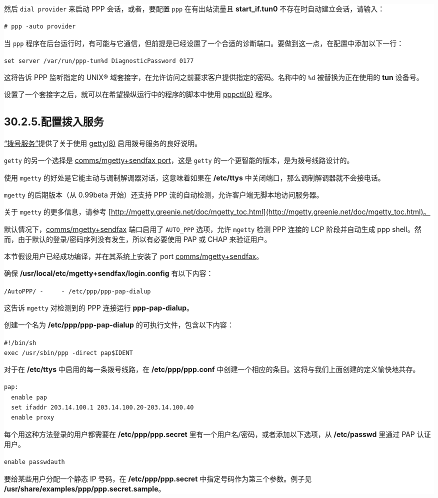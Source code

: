 然后 `dial provider` 来启动 PPP 会话，或者，要配置 `ppp` 在有出站流量且 **start_if.tun0** 不存在时自动建立会话，请输入：

```shell
# ppp -auto provider
```

当 `ppp` 程序在后台运行时，有可能与它通信，但前提是已经设置了一个合适的诊断端口。要做到这一点，在配置中添加以下一行：

```shell
set server /var/run/ppp-tun%d DiagnosticPassword 0177
```

这将告诉 PPP 监听指定的 UNIX® 域套接字，在允许访问之前要求客户提供指定的密码。名称中的 `%d` 被替换为正在使用的 **tun** 设备号。

设置了一个套接字之后，就可以在希望操纵运行中的程序的脚本中使用 [pppctl(8)](https://www.freebsd.org/cgi/man.cgi?query=pppctl&sektion=8&format=html) 程序。

## 30.2.5.配置拨入服务

[“拨号服务”](https://docs.freebsd.org/en/books/handbook/serialcomms/index.html#dialup)提供了关于使用 [getty(8)](https://www.freebsd.org/cgi/man.cgi?query=getty&sektion=8&format=html) 启用拨号服务的良好说明。

`getty` 的另一个选择是 [comms/mgetty+sendfax port](https://cgit.freebsd.org/ports/tree/comms/mgetty+sendfax/pkg-descr)，这是 `getty` 的一个更智能的版本，是为拨号线路设计的。

使用 `mgetty` 的好处是它能主动与调制解调器对话，这意味着如果在 **/etc/ttys** 中关闭端口，那么调制解调器就不会接电话。

`mgetty` 的后期版本（从 0.99beta 开始）还支持 PPP 流的自动检测，允许客户端无脚本地访问服务器。

关于 `mgetty` 的更多信息，请参考 [http://mgetty.greenie.net/doc/mgetty_toc.html](http://mgetty.greenie.net/doc/mgetty_toc.html)。

默认情况下，[comms/mgetty+sendfax](https://cgit.freebsd.org/ports/tree/comms/mgetty+sendfax/pkg-descr) 端口启用了 `AUTO_PPP` 选项，允许 `mgetty` 检测 PPP 连接的 LCP 阶段并自动生成 ppp shell。然而，由于默认的登录/密码序列没有发生，所以有必要使用 PAP 或 CHAP 来验证用户。

本节假设用户已经成功编译，并在其系统上安装了 port [comms/mgetty+sendfax](https://cgit.freebsd.org/ports/tree/comms/mgetty+sendfax/pkg-descr)。

确保 **/usr/local/etc/mgetty+sendfax/login.config** 有以下内容：

```shell
/AutoPPP/ -     - /etc/ppp/ppp-pap-dialup
```

这告诉 `mgetty` 对检测到的 PPP 连接运行 **ppp-pap-dialup**。

创建一个名为 **/etc/ppp/ppp-pap-dialup** 的可执行文件，包含以下内容：

```shell
#!/bin/sh
exec /usr/sbin/ppp -direct pap$IDENT
```

对于在 **/etc/ttys** 中启用的每一条拨号线路，在 **/etc/ppp/ppp.conf** 中创建一个相应的条目。这将与我们上面创建的定义愉快地共存。

```shell
pap:
  enable pap
  set ifaddr 203.14.100.1 203.14.100.20-203.14.100.40
  enable proxy
```

每个用这种方法登录的用户都需要在 **/etc/ppp/ppp.secret** 里有一个用户名/密码，或者添加以下选项，从 **/etc/passwd** 里通过 PAP 认证用户。

```shell
enable passwdauth
```

要给某些用户分配一个静态 IP 号码，在 **/etc/ppp/ppp.secret** 中指定号码作为第三个参数。例子见 **/usr/share/examples/ppp/ppp.secret.sample**。
